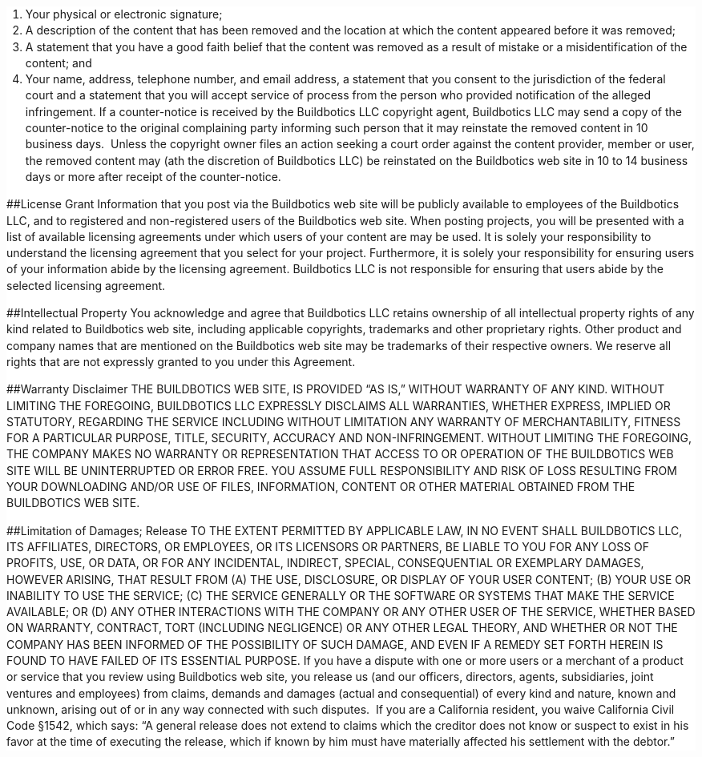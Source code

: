 1. Your physical or electronic signature; 
2. A description of the content that has been removed and the location at which the content appeared before it was removed; 
3. A statement that you have a good faith belief that the content was removed as a result of mistake or a misidentification of the content; and 
4. Your name, address, telephone number, and email address, a statement that you consent to the jurisdiction of the federal court and a statement that you will accept service of process from the person who provided notification of the alleged infringement. 
If a counter-notice is received by the Buildbotics LLC copyright agent, Buildbotics LLC may send a copy of the counter-notice to the original complaining party informing such person that it may reinstate the removed content in 10 business days.  Unless the copyright owner files an action seeking a court order against the content provider, member or user, the removed content may (ath the discretion of Buildbotics LLC) be reinstated on the Buildbotics web site in 10 to 14 business days or more after receipt of the counter-notice.

##License Grant
Information that you post via the Buildbotics web site will be publicly available to employees of the Buildbotics LLC, and to registered and non-registered users of the Buildbotics web site.  When posting projects, you will be presented with a list of available licensing agreements under which users of your content are may be used.  It is solely your responsibility to understand the licensing agreement that you select for your project.  Furthermore, it is solely your responsibility for ensuring users of your information abide by the licensing agreement.  Buildbotics LLC is not responsible for ensuring that users abide by the selected licensing agreement.

##Intellectual Property
You acknowledge and agree that Buildbotics LLC retains ownership of all intellectual property rights of any kind related to Buildbotics web site, including applicable copyrights, trademarks and other proprietary rights. Other product and company names that are mentioned on the Buildbotics web site may be trademarks of their respective owners. We reserve all rights that are not expressly granted to you under this Agreement.

##Warranty Disclaimer
THE BUILDBOTICS WEB SITE, IS PROVIDED “AS IS,” WITHOUT WARRANTY OF ANY KIND. WITHOUT LIMITING THE FOREGOING, BUILDBOTICS LLC EXPRESSLY DISCLAIMS ALL WARRANTIES, WHETHER EXPRESS, IMPLIED OR STATUTORY, REGARDING THE SERVICE INCLUDING WITHOUT LIMITATION ANY WARRANTY OF MERCHANTABILITY, FITNESS FOR A PARTICULAR PURPOSE, TITLE, SECURITY, ACCURACY AND NON-INFRINGEMENT. WITHOUT LIMITING THE FOREGOING, THE COMPANY MAKES NO WARRANTY OR REPRESENTATION THAT ACCESS TO OR OPERATION OF THE BUILDBOTICS WEB SITE WILL BE UNINTERRUPTED OR ERROR FREE. YOU ASSUME FULL RESPONSIBILITY AND RISK OF LOSS RESULTING FROM YOUR DOWNLOADING AND/OR USE OF FILES, INFORMATION, CONTENT OR OTHER MATERIAL OBTAINED FROM THE BUILDBOTICS WEB SITE.

##Limitation of Damages; Release
TO THE EXTENT PERMITTED BY APPLICABLE LAW, IN NO EVENT SHALL BUILDBOTICS LLC, ITS AFFILIATES, DIRECTORS, OR EMPLOYEES, OR ITS LICENSORS OR PARTNERS, BE LIABLE TO YOU FOR ANY LOSS OF PROFITS, USE, OR DATA, OR FOR ANY INCIDENTAL, INDIRECT, SPECIAL, CONSEQUENTIAL OR EXEMPLARY DAMAGES, HOWEVER ARISING, THAT RESULT FROM (A) THE USE, DISCLOSURE, OR DISPLAY OF YOUR USER CONTENT; (B) YOUR USE OR INABILITY TO USE THE SERVICE; (C) THE SERVICE GENERALLY OR THE SOFTWARE OR SYSTEMS THAT MAKE THE SERVICE AVAILABLE; OR (D) ANY OTHER INTERACTIONS WITH THE COMPANY OR ANY OTHER USER OF THE SERVICE, WHETHER BASED ON WARRANTY, CONTRACT, TORT (INCLUDING NEGLIGENCE) OR ANY OTHER LEGAL THEORY, AND WHETHER OR NOT THE COMPANY HAS BEEN INFORMED OF THE POSSIBILITY OF SUCH DAMAGE, AND EVEN IF A REMEDY SET FORTH HEREIN IS FOUND TO HAVE FAILED OF ITS ESSENTIAL PURPOSE.
If you have a dispute with one or more users or a merchant of a product or service that you review using Buildbotics web site, you release us (and our officers, directors, agents, subsidiaries, joint ventures and employees) from claims, demands and damages (actual and consequential) of every kind and nature, known and unknown, arising out of or in any way connected with such disputes.  If you are a California resident, you waive California Civil Code §1542, which says: “A general release does not extend to claims which the creditor does not know or suspect to exist in his favor at the time of executing the release, which if known by him must have materially affected his settlement with the debtor.”
